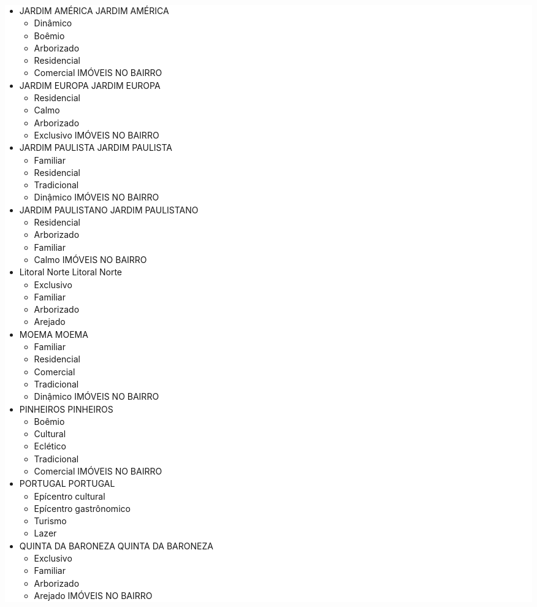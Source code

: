   * JARDIM AMÉRICA
JARDIM AMÉRICA
    * Dinâmico
    * Boêmio
    * Arborizado
    * Residencial
    * Comercial
IMÓVEIS NO BAIRRO
  * JARDIM EUROPA
JARDIM EUROPA
    * Residencial
    * Calmo
    * Arborizado
    * Exclusivo
IMÓVEIS NO BAIRRO
  * JARDIM PAULISTA
JARDIM PAULISTA
    * Familiar
    * Residencial
    * Tradicional
    * Dinậmico
IMÓVEIS NO BAIRRO
  * JARDIM PAULISTANO
JARDIM PAULISTANO
    * Residencial
    * Arborizado
    * Familiar
    * Calmo
IMÓVEIS NO BAIRRO
  * Litoral Norte
Litoral Norte
    * Exclusivo
    * Familiar
    * Arborizado
    * Arejado
  * MOEMA
MOEMA
    * Familiar
    * Residencial
    * Comercial
    * Tradicional
    * Dinậmico
IMÓVEIS NO BAIRRO
  * PINHEIROS
PINHEIROS
    * Boêmio
    * Cultural
    * Eclético
    * Tradicional
    * Comercial
IMÓVEIS NO BAIRRO
  * PORTUGAL
PORTUGAL
    * Epícentro cultural
    * Epícentro gastrônomico
    * Turismo
    * Lazer
  * QUINTA DA BARONEZA
QUINTA DA BARONEZA
    * Exclusivo
    * Familiar
    * Arborizado
    * Arejado
IMÓVEIS NO BAIRRO